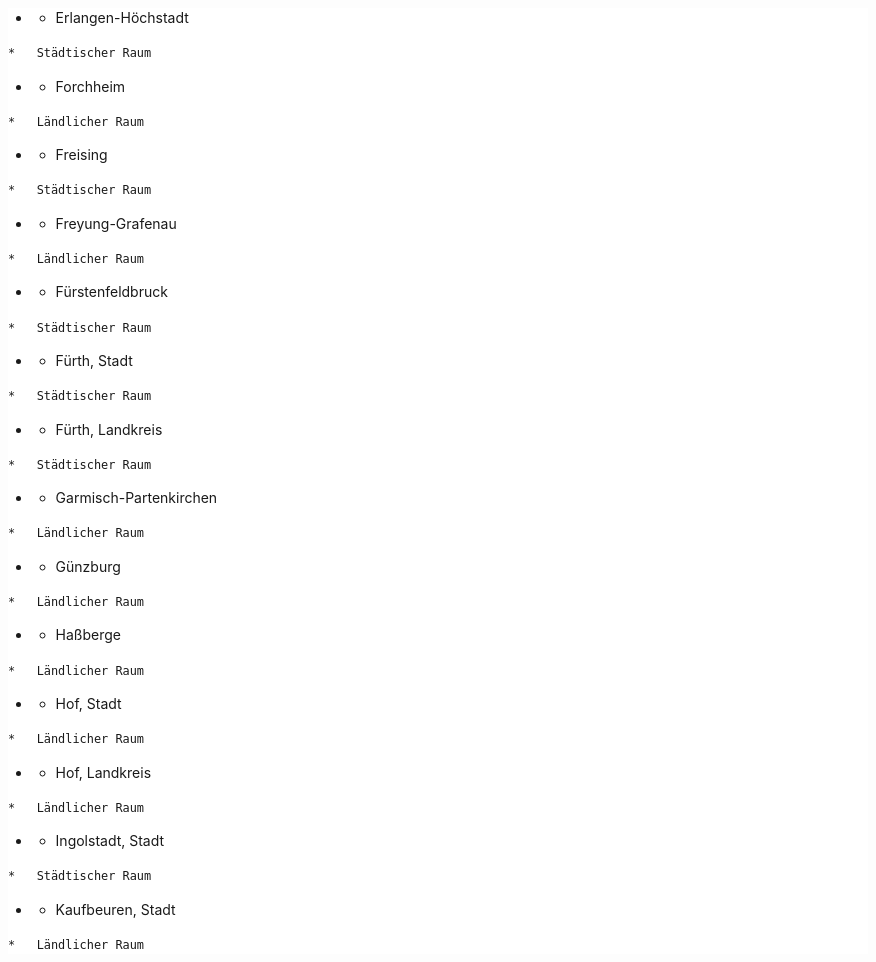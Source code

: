 
*    *   Erlangen-Höchstadt

    *   Städtischer Raum


*    *   Forchheim

    *   Ländlicher Raum


*    *   Freising

    *   Städtischer Raum


*    *   Freyung-Grafenau

    *   Ländlicher Raum


*    *   Fürstenfeldbruck

    *   Städtischer Raum


*    *   Fürth, Stadt

    *   Städtischer Raum


*    *   Fürth, Landkreis

    *   Städtischer Raum


*    *   Garmisch-Partenkirchen

    *   Ländlicher Raum


*    *   Günzburg

    *   Ländlicher Raum


*    *   Haßberge

    *   Ländlicher Raum


*    *   Hof, Stadt

    *   Ländlicher Raum


*    *   Hof, Landkreis

    *   Ländlicher Raum


*    *   Ingolstadt, Stadt

    *   Städtischer Raum


*    *   Kaufbeuren, Stadt

    *   Ländlicher Raum
